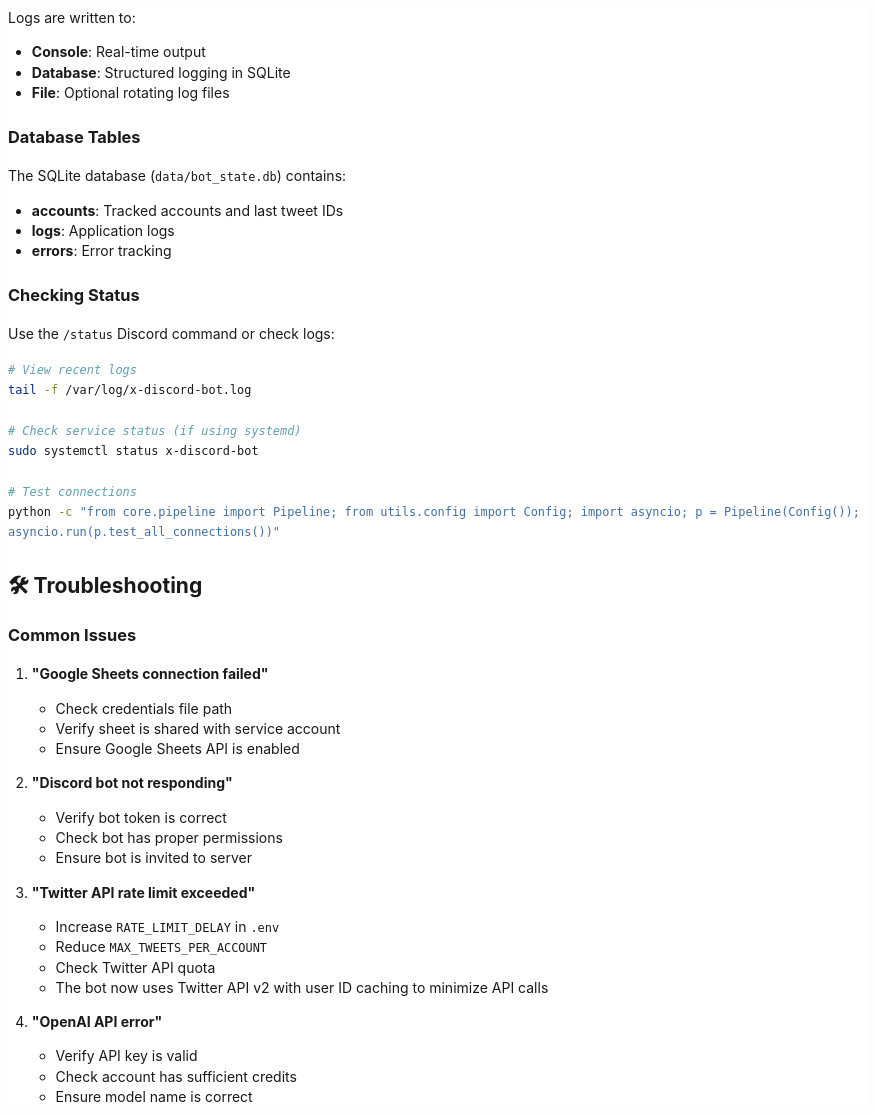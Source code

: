 Logs are written to:
- **Console**: Real-time output
- **Database**: Structured logging in SQLite
- **File**: Optional rotating log files

### Database Tables

The SQLite database (`data/bot_state.db`) contains:

- **accounts**: Tracked accounts and last tweet IDs
- **logs**: Application logs
- **errors**: Error tracking

### Checking Status

Use the `/status` Discord command or check logs:

```bash
# View recent logs
tail -f /var/log/x-discord-bot.log

# Check service status (if using systemd)
sudo systemctl status x-discord-bot

# Test connections
python -c "from core.pipeline import Pipeline; from utils.config import Config; import asyncio; p = Pipeline(Config()); asyncio.run(p.test_all_connections())"
```

## 🛠️ Troubleshooting

### Common Issues

1. **"Google Sheets connection failed"**
   - Check credentials file path
   - Verify sheet is shared with service account
   - Ensure Google Sheets API is enabled

2. **"Discord bot not responding"**
   - Verify bot token is correct
   - Check bot has proper permissions
   - Ensure bot is invited to server

3. **"Twitter API rate limit exceeded"**
   - Increase `RATE_LIMIT_DELAY` in `.env`
   - Reduce `MAX_TWEETS_PER_ACCOUNT`
   - Check Twitter API quota
   - The bot now uses Twitter API v2 with user ID caching to minimize API calls

4. **"OpenAI API error"**
   - Verify API key is valid
   - Check account has sufficient credits
   - Ensure model name is correct
